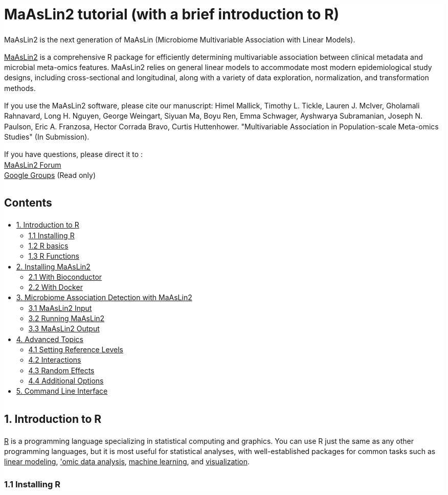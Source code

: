 # MaAsLin2 tutorial (with a brief introduction to R)


MaAsLin2 is the next generation of MaAsLin (Microbiome Multivariable Association with Linear Models).

[MaAsLin2](http://huttenhower.sph.harvard.edu/maaslin2) is a comprehensive R 
package for efficiently determining multivariable association between clinical metadata and microbial meta-omics features. MaAsLin2 relies on general linear models to accommodate most modern epidemiological study designs, including cross-sectional and longitudinal, along with a variety of data exploration, normalization, and transformation methods.

If you use the MaAsLin2 software, please cite our manuscript: Himel Mallick, Timothy L. Tickle, Lauren J. McIver, Gholamali Rahnavard, Long H. Nguyen, George Weingart, Siyuan Ma, Boyu Ren, Emma Schwager, Ayshwarya Subramanian, Joseph N. Paulson, Eric A. Franzosa, Hector Corrada Bravo, Curtis Huttenhower. "Multivariable Association in Population-scale Meta-omics Studies" (In Submission).

If you have questions, please direct it to :   
[MaAsLin2 Forum](https://forum.biobakery.org/c/Downstream-analysis-and-statistics/MaAsLin2)    
[Google Groups](https://groups.google.com/forum/#!forum/maaslin-users) (Read only)  

## Contents
* [1. Introduction to R](#1-introduction-to-r)
  * [1.1 Installing R](#11-installing-r)
  * [1.2 R basics](#12-r-basics)
  * [1.3 R Functions](#13-r-functions)
* [2. Installing MaAsLin2](#2-installing-maaslin2)
  * [2.1 With Bioconductor](#21-with-bioconductor)
  * [2.2 With Docker](#22-with-docker)
* [3. Microbiome Association Detection with MaAsLin2](#3-microbiome-association-detection-with-maaslin2)
  * [3.1 MaAsLin2 Input](#31-maaslin2-input)
  * [3.2 Running MaAsLin2](#32-running-maaslin2)
  * [3.3 MaAsLin2 Output](#33-maaslin2-output)
* [4. Advanced Topics](#4-advanced-topics)
  * [4.1 Setting Reference Levels](#41-setting-reference-levels)
  * [4.2 Interactions](#42-interactions)
  * [4.3 Random Effects](#43-random-effects)
  * [4.4 Additional Options](#44-additional-options)
* [5. Command Line Interface](#5-command-line-interface)

## 1. Introduction to R
[R](https://www.r-project.org/) is a programming language specializing in 
statistical computing and graphics. You can use R just the same as any other 
programming languages, but it is most useful for statistical analyses, with 
well-established packages for common tasks such as [linear modeling](https://cran.r-project.org/web/packages/lme4/index.html), ['omic 
data analysis](https://bioconductor.org/), [machine learning](http://topepo.github.io/caret/index.html), and [visualization](https://ggplot2.tidyverse.org/).

### 1.1 Installing R
